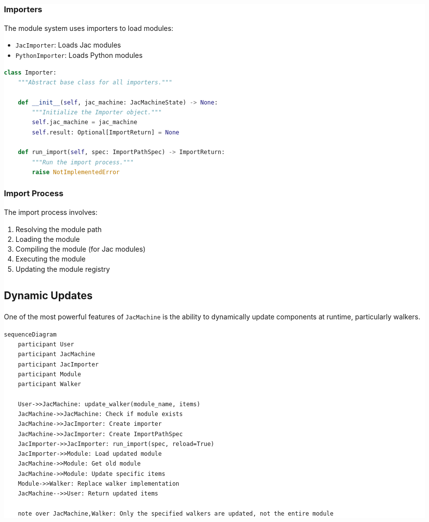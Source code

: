 ### Importers

The module system uses importers to load modules:

- `JacImporter`: Loads Jac modules
- `PythonImporter`: Loads Python modules

```python
class Importer:
    """Abstract base class for all importers."""

    def __init__(self, jac_machine: JacMachineState) -> None:
        """Initialize the Importer object."""
        self.jac_machine = jac_machine
        self.result: Optional[ImportReturn] = None

    def run_import(self, spec: ImportPathSpec) -> ImportReturn:
        """Run the import process."""
        raise NotImplementedError
```

### Import Process

The import process involves:

1. Resolving the module path
2. Loading the module
3. Compiling the module (for Jac modules)
4. Executing the module
5. Updating the module registry

## Dynamic Updates

One of the most powerful features of `JacMachine` is the ability to dynamically update components at runtime, particularly walkers.

```mermaid
sequenceDiagram
    participant User
    participant JacMachine
    participant JacImporter
    participant Module
    participant Walker

    User->>JacMachine: update_walker(module_name, items)
    JacMachine->>JacMachine: Check if module exists
    JacMachine->>JacImporter: Create importer
    JacMachine->>JacImporter: Create ImportPathSpec
    JacImporter->>JacImporter: run_import(spec, reload=True)
    JacImporter->>Module: Load updated module
    JacMachine->>Module: Get old module
    JacMachine->>Module: Update specific items
    Module->>Walker: Replace walker implementation
    JacMachine-->>User: Return updated items

    note over JacMachine,Walker: Only the specified walkers are updated, not the entire module
```
